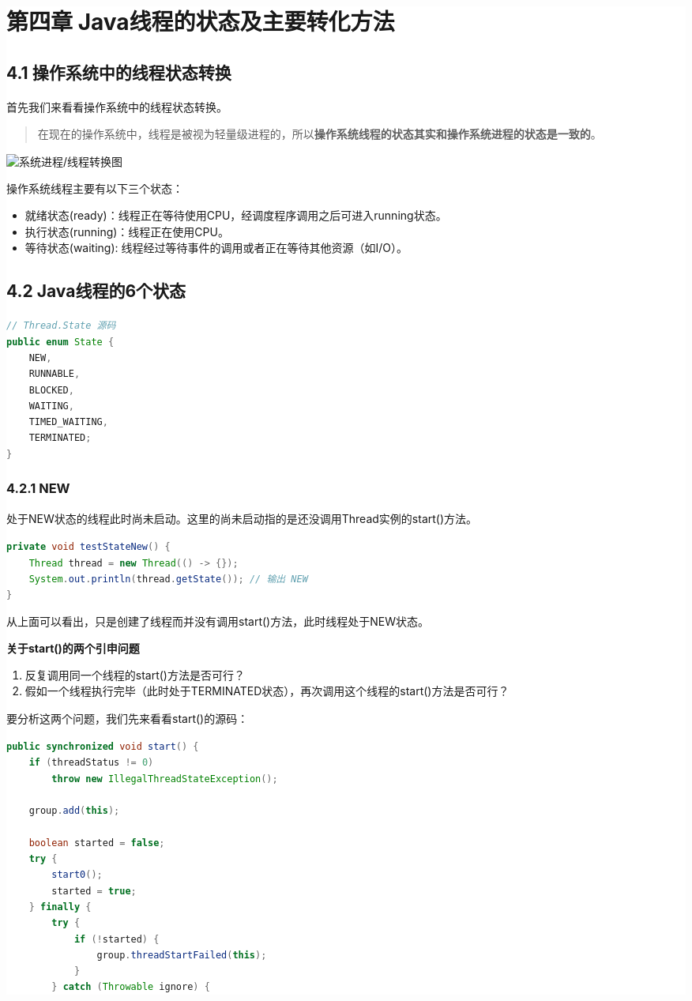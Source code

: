# 第四章 Java线程的状态及主要转化方法

## 4.1 操作系统中的线程状态转换

首先我们来看看操作系统中的线程状态转换。

> 在现在的操作系统中，线程是被视为轻量级进程的，所以**操作系统线程的状态其实和操作系统进程的状态是一致的**。

![系统进程/线程转换图](imgs/系统进程状态转换图.png)  

操作系统线程主要有以下三个状态：

- 就绪状态(ready)：线程正在等待使用CPU，经调度程序调用之后可进入running状态。
- 执行状态(running)：线程正在使用CPU。
- 等待状态(waiting): 线程经过等待事件的调用或者正在等待其他资源（如I/O）。  

## 4.2 Java线程的6个状态

```java
// Thread.State 源码
public enum State {
    NEW,
    RUNNABLE,
    BLOCKED,
    WAITING,
    TIMED_WAITING,
    TERMINATED;
}
```
### 4.2.1 NEW
处于NEW状态的线程此时尚未启动。这里的尚未启动指的是还没调用Thread实例的start()方法。  

```java
private void testStateNew() {
    Thread thread = new Thread(() -> {});
    System.out.println(thread.getState()); // 输出 NEW 
}
```
从上面可以看出，只是创建了线程而并没有调用start()方法，此时线程处于NEW状态。

**关于start()的两个引申问题**

1. 反复调用同一个线程的start()方法是否可行？
2. 假如一个线程执行完毕（此时处于TERMINATED状态），再次调用这个线程的start()方法是否可行？

要分析这两个问题，我们先来看看start()的源码：

```java
public synchronized void start() {
    if (threadStatus != 0)
        throw new IllegalThreadStateException();

    group.add(this);

    boolean started = false;
    try {
        start0();
        started = true;
    } finally {
        try {
            if (!started) {
                group.threadStartFailed(this);
            }
        } catch (Throwable ignore) {

```